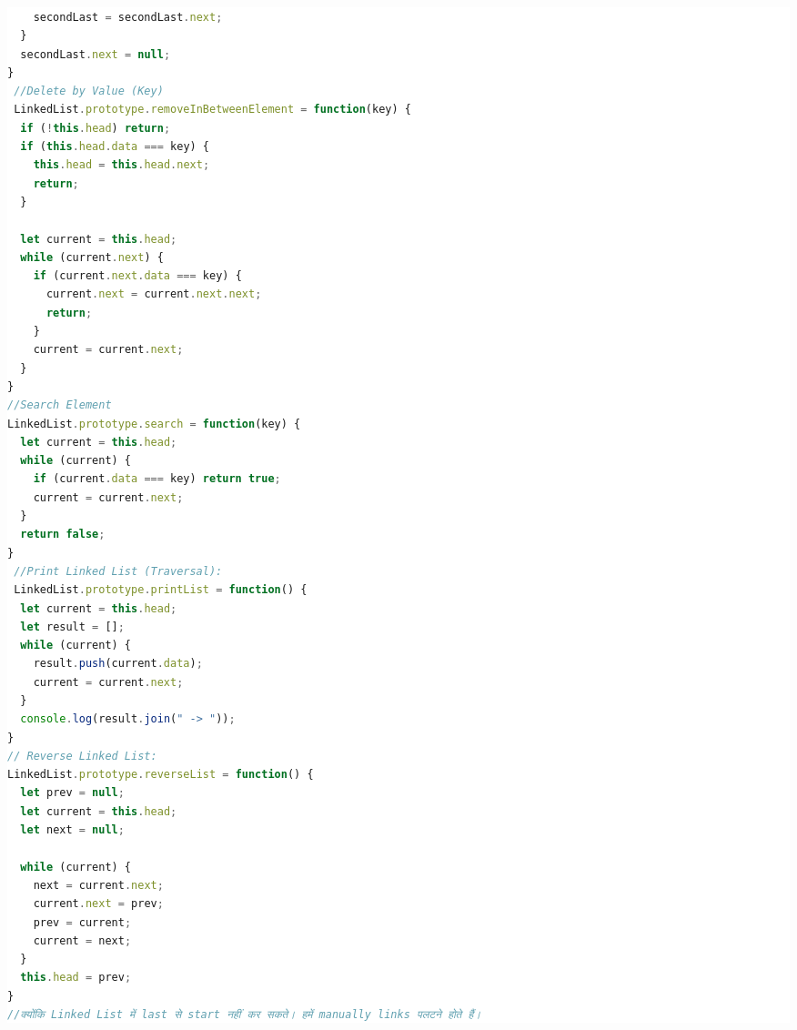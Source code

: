 ```js
    secondLast = secondLast.next;
  }
  secondLast.next = null;
}
 //Delete by Value (Key)
 LinkedList.prototype.removeInBetweenElement = function(key) {
  if (!this.head) return;
  if (this.head.data === key) {
    this.head = this.head.next;
    return;
  }

  let current = this.head;
  while (current.next) {
    if (current.next.data === key) {
      current.next = current.next.next;
      return;
    }
    current = current.next;
  }
}
//Search Element
LinkedList.prototype.search = function(key) {
  let current = this.head;
  while (current) {
    if (current.data === key) return true;
    current = current.next;
  }
  return false;
}
 //Print Linked List (Traversal):
 LinkedList.prototype.printList = function() {
  let current = this.head;
  let result = [];
  while (current) {
    result.push(current.data);
    current = current.next;
  }
  console.log(result.join(" -> "));
}
// Reverse Linked List:
LinkedList.prototype.reverseList = function() {
  let prev = null;
  let current = this.head;
  let next = null;

  while (current) {
    next = current.next;
    current.next = prev;
    prev = current;
    current = next;
  }
  this.head = prev;
}
//क्योंकि Linked List में last से start नहीं कर सकते। हमें manually links पलटने होते हैं।

```
